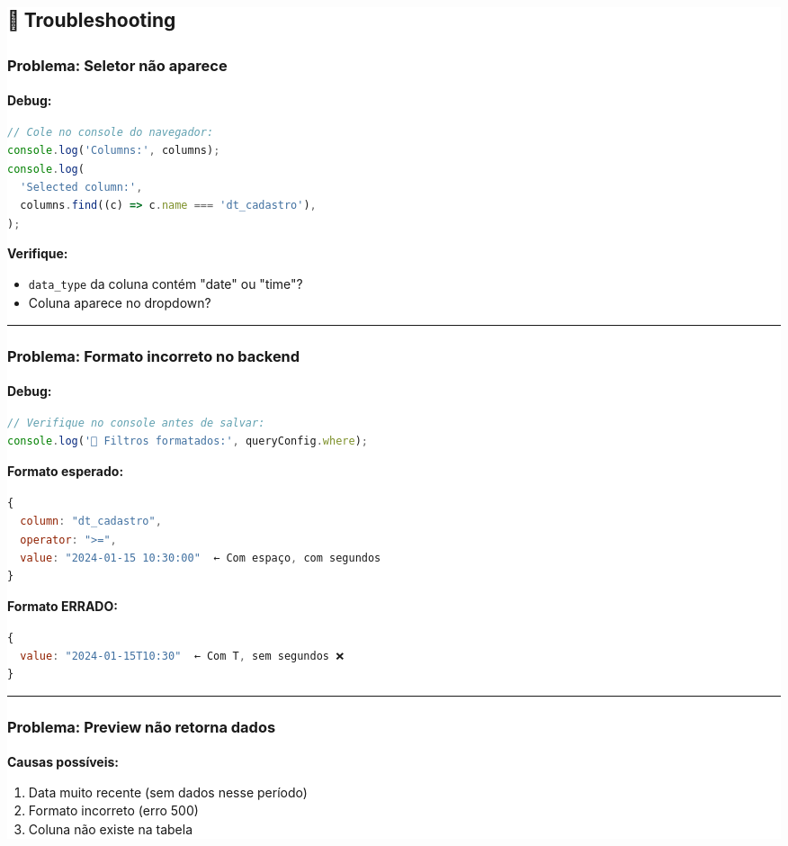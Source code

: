 
## 🐛 Troubleshooting

### Problema: Seletor não aparece

**Debug:**

```javascript
// Cole no console do navegador:
console.log('Columns:', columns);
console.log(
  'Selected column:',
  columns.find((c) => c.name === 'dt_cadastro'),
);
```

**Verifique:**

- `data_type` da coluna contém "date" ou "time"?
- Coluna aparece no dropdown?

---

### Problema: Formato incorreto no backend

**Debug:**

```javascript
// Verifique no console antes de salvar:
console.log('📅 Filtros formatados:', queryConfig.where);
```

**Formato esperado:**

```javascript
{
  column: "dt_cadastro",
  operator: ">=",
  value: "2024-01-15 10:30:00"  ← Com espaço, com segundos
}
```

**Formato ERRADO:**

```javascript
{
  value: "2024-01-15T10:30"  ← Com T, sem segundos ❌
}
```

---

### Problema: Preview não retorna dados

**Causas possíveis:**

1. Data muito recente (sem dados nesse período)
2. Formato incorreto (erro 500)
3. Coluna não existe na tabela
